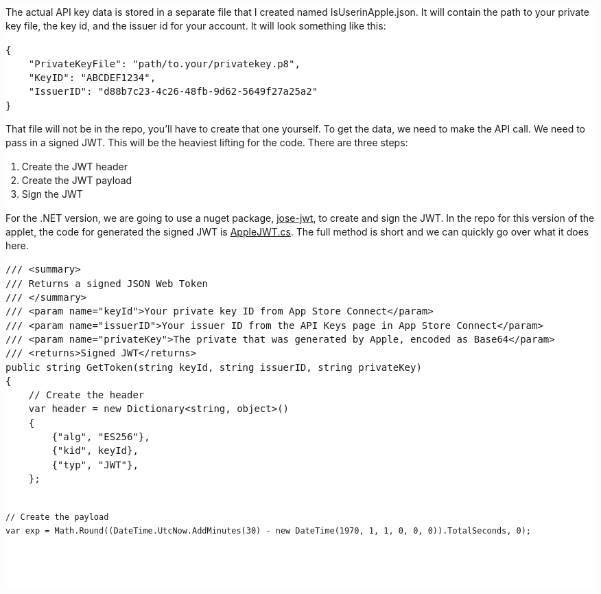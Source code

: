 The actual API key data is stored in a separate file that I created named IsUserinApple.json. It will contain the path to your private key file, the key id, and the issuer id for your account. It will look something like this:

<div class="wp-block-syntaxhighlighter-code ">
  <pre class="brush: jscript; auto-links: false; title: ; quick-code: false; notranslate" title="">
{
    "PrivateKeyFile": "path/to.your/privatekey.p8",
    "KeyID": "ABCDEF1234",
    "IssuerID": "d88b7c23-4c26-48fb-9d62-5649f27a25a2"
}
</pre>
</div>

That file will not be in the repo, you&#8217;ll have to create that one yourself. To get the data, we need to make the API call. We need to pass in a signed JWT. This will be the heaviest lifting for the code. There are three steps:

  1. Create the JWT header
  2. Create the JWT payload
  3. Sign the JWT

For the .NET version, we are going to use a nuget package, [jose-jwt](https://github.com/dvsekhvalnov/jose-jwt), to create and sign the JWT. In the repo for this version of the applet, the code for generated the signed JWT is <a href="https://github.com/anotherlab/IsUserinApple-dotnet/blob/main/AppleJWT.cs" target="_blank" rel="noopener">AppleJWT.cs</a>. The full method is short and we can quickly go over what it does here.

<div class="wp-block-syntaxhighlighter-code ">
  <pre class="brush: csharp; highlight: [11,12,13,14,15,16,19,21,22,23,24,25,26,29,32]; title: ; notranslate" title="">
/// &lt;summary&gt;
/// Returns a signed JSON Web Token
/// &lt;/summary&gt;
/// &lt;param name="keyId"&gt;Your private key ID from App Store Connect&lt;/param&gt;
/// &lt;param name="issuerID"&gt;Your issuer ID from the API Keys page in App Store Connect&lt;/param&gt;
/// &lt;param name="privateKey"&gt;The private that was generated by Apple, encoded as Base64&lt;/param&gt;
/// &lt;returns&gt;Signed JWT&lt;/returns&gt;
public string GetToken(string keyId, string issuerID, string privateKey)
{
    // Create the header
    var header = new Dictionary&lt;string, object&gt;()
    {
        {"alg", "ES256"},
        {"kid", keyId},
        {"typ", "JWT"},
    };

    // Create the payload
    var exp = Math.Round((DateTime.UtcNow.AddMinutes(30) - new DateTime(1970, 1, 1, 0, 0, 0)).TotalSeconds, 0);
